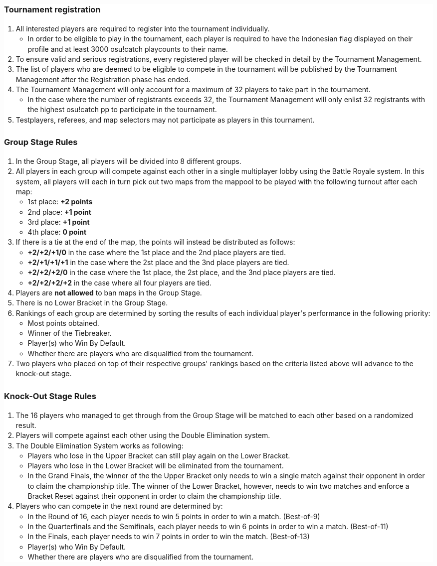 ### Tournament registration

1. All interested players are required to register into the tournament individually.
   - In order to be eligible to play in the tournament, each player is required to have the Indonesian flag displayed on their profile and at least 3000 osu!catch playcounts to their name.
2. To ensure valid and serious registrations, every registered player will be checked in detail by the Tournament Management.
3. The list of players who are deemed to be eligible to compete in the tournament will be published by the Tournament Management after the Registration phase has ended.
4. The Tournament Management will only account for a maximum of 32 players to take part in the tournament.
   - In the case where the number of registrants exceeds 32, the Tournament Management will only enlist 32 registrants with the highest osu!catch pp to participate in the tournament.
5. Testplayers, referees, and map selectors may not participate as players in this tournament.

### Group Stage Rules

1. In the Group Stage, all players will be divided into 8 different groups.
2. All players in each group will compete against each other in a single multiplayer lobby using the Battle Royale system. In this system, all players will each in turn pick out two maps from the mappool to be played with the following turnout after each map:
   - 1st place: **+2 points**
   - 2nd place: **+1 point**
   - 3rd place: **+1 point**
   - 4th place: **0 point**
3. If there is a tie at the end of the map, the points will instead be distributed as follows:
   - **+2/+2/+1/0** in the case where the 1st place and the 2nd place players are tied.
   - **+2/+1/+1/+1** in the case where the 2st place and the 3nd place players are tied.
   - **+2/+2/+2/0** in the case where the 1st place, the 2st place, and the 3nd place players are tied.
   - **+2/+2/+2/+2** in the case where all four players are tied.
4. Players are **not allowed** to ban maps in the Group Stage.
5. There is no Lower Bracket in the Group Stage.
6. Rankings of each group are determined by sorting the results of each individual player's performance in the following priority:
   - Most points obtained.
   - Winner of the Tiebreaker.
   - Player(s) who Win By Default.
   - Whether there are players who are disqualified from the tournament.
7. Two players who placed on top of their respective groups' rankings based on the criteria listed above will advance to the knock-out stage.

### Knock-Out Stage Rules 

1. The 16 players who managed to get through from the Group Stage will be matched to each other based on a randomized result.
2. Players will compete against each other using the Double Elimination system.
3. The Double Elimination System works as following:
   - Players who lose in the Upper Bracket can still play again on the Lower Bracket.
   - Players who lose in the Lower Bracket will be eliminated from the tournament.
   - In the Grand Finals, the winner of the the Upper Bracket only needs to win a single match against their opponent in order to claim the championship title. The winner of the Lower Bracket, however, needs to win two matches and enforce a Bracket Reset against their opponent in order to claim the championship title.
4. Players who can compete in the next round are determined by:
   - In the Round of 16, each player needs to win 5 points in order to win a match. (Best-of-9)
   - In the Quarterfinals and the Semifinals, each player needs to win 6 points in order to win a match. (Best-of-11)
   - In the Finals, each player needs to win 7 points in order to win the match. (Best-of-13)
   - Player(s) who Win By Default.
   - Whether there are players who are disqualified from the tournament.
